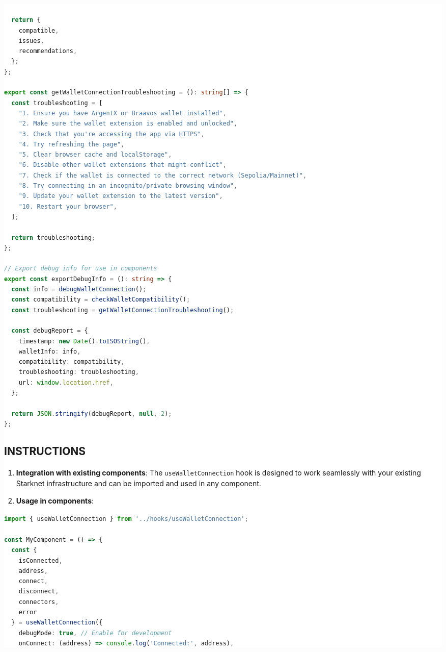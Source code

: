 ```typescript

  return {
    compatible,
    issues,
    recommendations,
  };
};

export const getWalletConnectionTroubleshooting = (): string[] => {
  const troubleshooting = [
    "1. Ensure you have ArgentX or Braavos wallet installed",
    "2. Make sure the wallet extension is enabled and unlocked",
    "3. Check that you're accessing the app via HTTPS",
    "4. Try refreshing the page",
    "5. Clear browser cache and localStorage",
    "6. Disable other wallet extensions that might conflict",
    "7. Check if the wallet is connected to the correct network (Sepolia/Mainnet)",
    "8. Try connecting in an incognito/private browsing window",
    "9. Update your wallet extension to the latest version",
    "10. Restart your browser",
  ];

  return troubleshooting;
};

// Export debug info for use in components
export const exportDebugInfo = (): string => {
  const info = debugWalletConnection();
  const compatibility = checkWalletCompatibility();
  const troubleshooting = getWalletConnectionTroubleshooting();

  const debugReport = {
    timestamp: new Date().toISOString(),
    walletInfo: info,
    compatibility: compatibility,
    troubleshooting: troubleshooting,
    url: window.location.href,
  };

  return JSON.stringify(debugReport, null, 2);
};
```

## INSTRUCTIONS

1. **Integration with existing components**: The `useWalletConnection` hook is designed to work seamlessly with your existing Starknet infrastructure and can be imported and used in any component.

2. **Usage in components**: 
```typescript
import { useWalletConnection } from '../hooks/useWalletConnection';

const MyComponent = () => {
  const { 
    isConnected, 
    address, 
    connect, 
    disconnect, 
    connectors,
    error 
  } = useWalletConnection({
    debugMode: true, // Enable for development
    onConnect: (address) => console.log('Connected:', address),
```